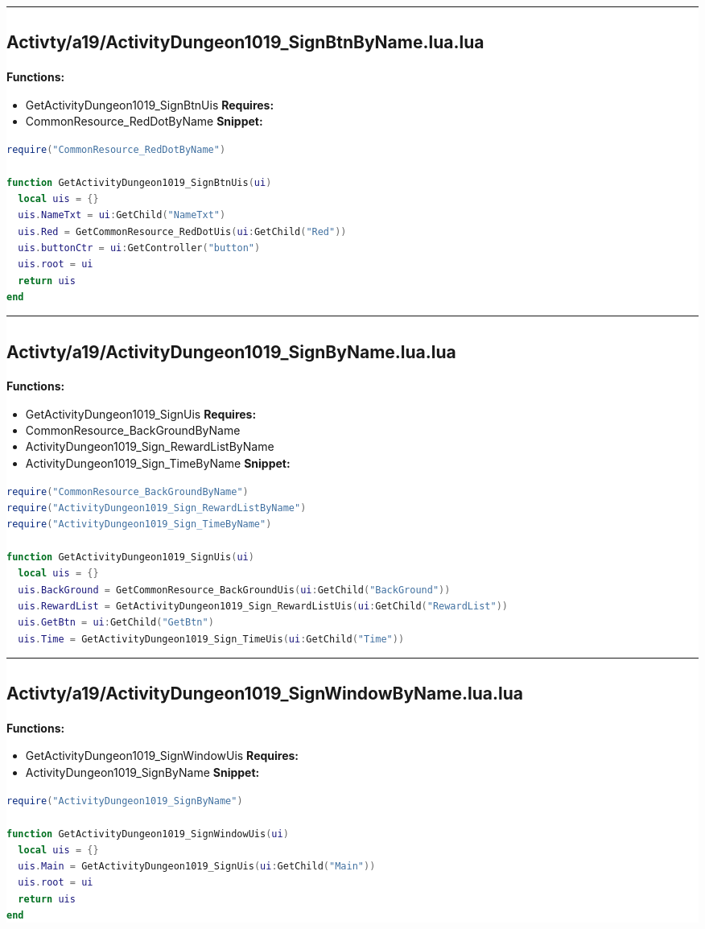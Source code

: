 ```lua
```

---

## Activty/a19/ActivityDungeon1019_SignBtnByName.lua.lua
**Functions:**
- GetActivityDungeon1019_SignBtnUis
**Requires:**
- CommonResource_RedDotByName
**Snippet:**
```lua
require("CommonResource_RedDotByName")

function GetActivityDungeon1019_SignBtnUis(ui)
  local uis = {}
  uis.NameTxt = ui:GetChild("NameTxt")
  uis.Red = GetCommonResource_RedDotUis(ui:GetChild("Red"))
  uis.buttonCtr = ui:GetController("button")
  uis.root = ui
  return uis
end
```

---

## Activty/a19/ActivityDungeon1019_SignByName.lua.lua
**Functions:**
- GetActivityDungeon1019_SignUis
**Requires:**
- CommonResource_BackGroundByName
- ActivityDungeon1019_Sign_RewardListByName
- ActivityDungeon1019_Sign_TimeByName
**Snippet:**
```lua
require("CommonResource_BackGroundByName")
require("ActivityDungeon1019_Sign_RewardListByName")
require("ActivityDungeon1019_Sign_TimeByName")

function GetActivityDungeon1019_SignUis(ui)
  local uis = {}
  uis.BackGround = GetCommonResource_BackGroundUis(ui:GetChild("BackGround"))
  uis.RewardList = GetActivityDungeon1019_Sign_RewardListUis(ui:GetChild("RewardList"))
  uis.GetBtn = ui:GetChild("GetBtn")
  uis.Time = GetActivityDungeon1019_Sign_TimeUis(ui:GetChild("Time"))
```

---

## Activty/a19/ActivityDungeon1019_SignWindowByName.lua.lua
**Functions:**
- GetActivityDungeon1019_SignWindowUis
**Requires:**
- ActivityDungeon1019_SignByName
**Snippet:**
```lua
require("ActivityDungeon1019_SignByName")

function GetActivityDungeon1019_SignWindowUis(ui)
  local uis = {}
  uis.Main = GetActivityDungeon1019_SignUis(ui:GetChild("Main"))
  uis.root = ui
  return uis
end
```